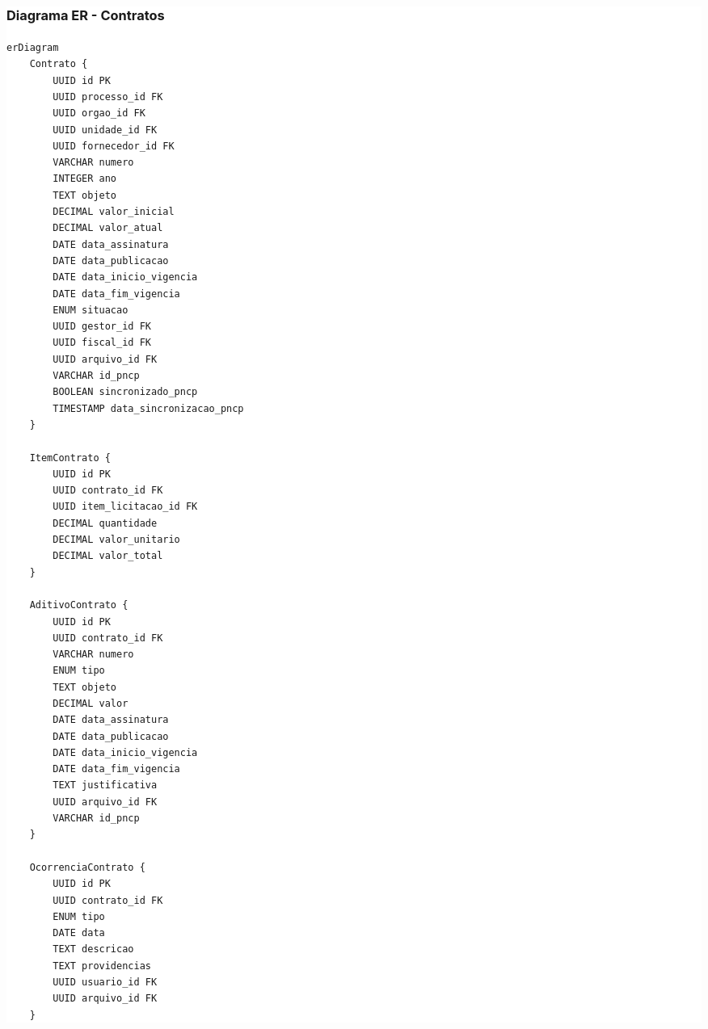 ### Diagrama ER - Contratos

```mermaid
erDiagram
    Contrato {
        UUID id PK
        UUID processo_id FK
        UUID orgao_id FK
        UUID unidade_id FK
        UUID fornecedor_id FK
        VARCHAR numero
        INTEGER ano
        TEXT objeto
        DECIMAL valor_inicial
        DECIMAL valor_atual
        DATE data_assinatura
        DATE data_publicacao
        DATE data_inicio_vigencia
        DATE data_fim_vigencia
        ENUM situacao
        UUID gestor_id FK
        UUID fiscal_id FK
        UUID arquivo_id FK
        VARCHAR id_pncp
        BOOLEAN sincronizado_pncp
        TIMESTAMP data_sincronizacao_pncp
    }
    
    ItemContrato {
        UUID id PK
        UUID contrato_id FK
        UUID item_licitacao_id FK
        DECIMAL quantidade
        DECIMAL valor_unitario
        DECIMAL valor_total
    }
    
    AditivoContrato {
        UUID id PK
        UUID contrato_id FK
        VARCHAR numero
        ENUM tipo
        TEXT objeto
        DECIMAL valor
        DATE data_assinatura
        DATE data_publicacao
        DATE data_inicio_vigencia
        DATE data_fim_vigencia
        TEXT justificativa
        UUID arquivo_id FK
        VARCHAR id_pncp
    }
    
    OcorrenciaContrato {
        UUID id PK
        UUID contrato_id FK
        ENUM tipo
        DATE data
        TEXT descricao
        TEXT providencias
        UUID usuario_id FK
        UUID arquivo_id FK
    }
```